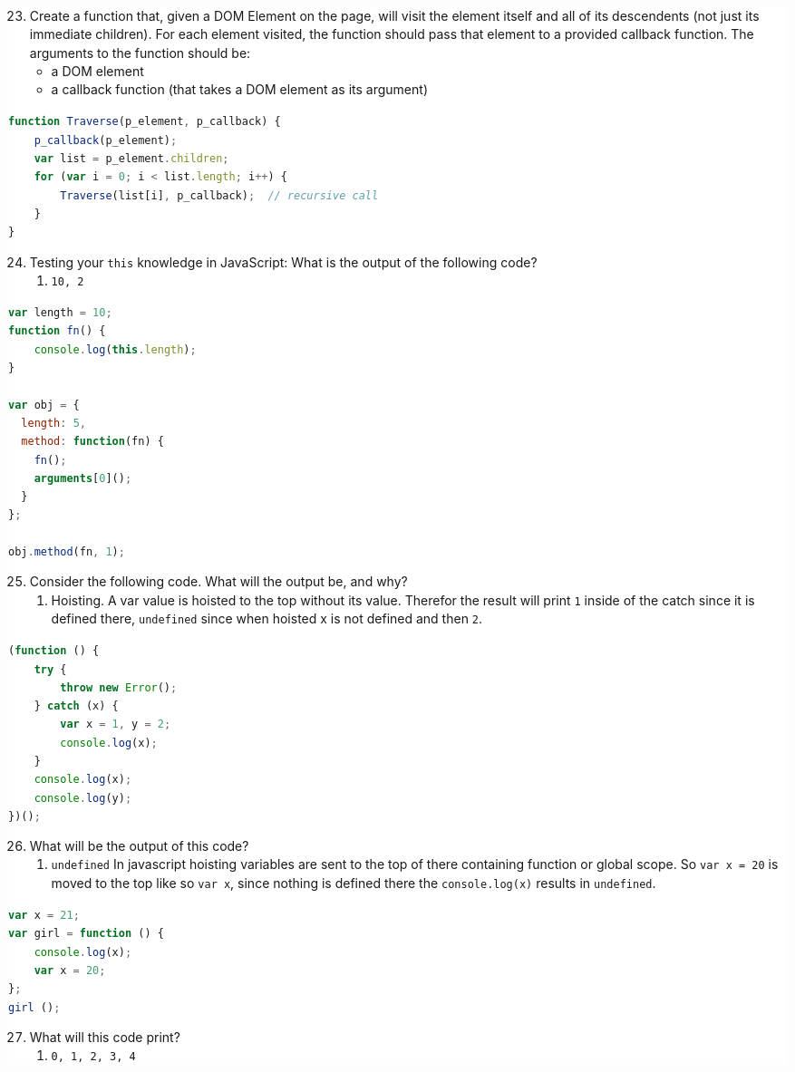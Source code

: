 ```javascript
```
23. Create a function that, given a DOM Element on the page, will visit the element itself and all of its descendents (not just its immediate children). For each element visited, the function should pass that element to a provided callback function.
The arguments to the function should be:
    - a DOM element
    - a callback function (that takes a DOM element as its argument)
```javascript
function Traverse(p_element, p_callback) {
	p_callback(p_element);
	var list = p_element.children;
	for (var i = 0; i < list.length; i++) {
		Traverse(list[i], p_callback);  // recursive call
	}
}
```
24. Testing your `this` knowledge in JavaScript: What is the output of the following code?
    1.  `10, 2`
```javascript
var length = 10;
function fn() {
	console.log(this.length);
}

var obj = {
  length: 5,
  method: function(fn) {
    fn();
    arguments[0]();
  }
};

obj.method(fn, 1);
```
25. Consider the following code. What will the output be, and why?
    1.  Hoisting. A var value is hoisted to the top without its value. Therefor the result will print `1` inside of the catch since it is defined there, `undefined` since when hoisted x is not defined and then `2`.
```javascript
(function () {
    try {
        throw new Error();
    } catch (x) {
        var x = 1, y = 2;
        console.log(x);
    }
    console.log(x);
    console.log(y);
})();
```
26. What will be the output of this code?
    1.  `undefined` In javascript hoisting variables are sent to the top of there containing function or global scope. So `var x = 20` is moved to the top like so `var x`, since nothing is defined there the `console.log(x)` results in `undefined`.
```javascript
var x = 21;
var girl = function () {
    console.log(x);
    var x = 20;
};
girl ();
```
27. What will this code print?
    1.  `0, 1, 2, 3, 4`
```javascript
```